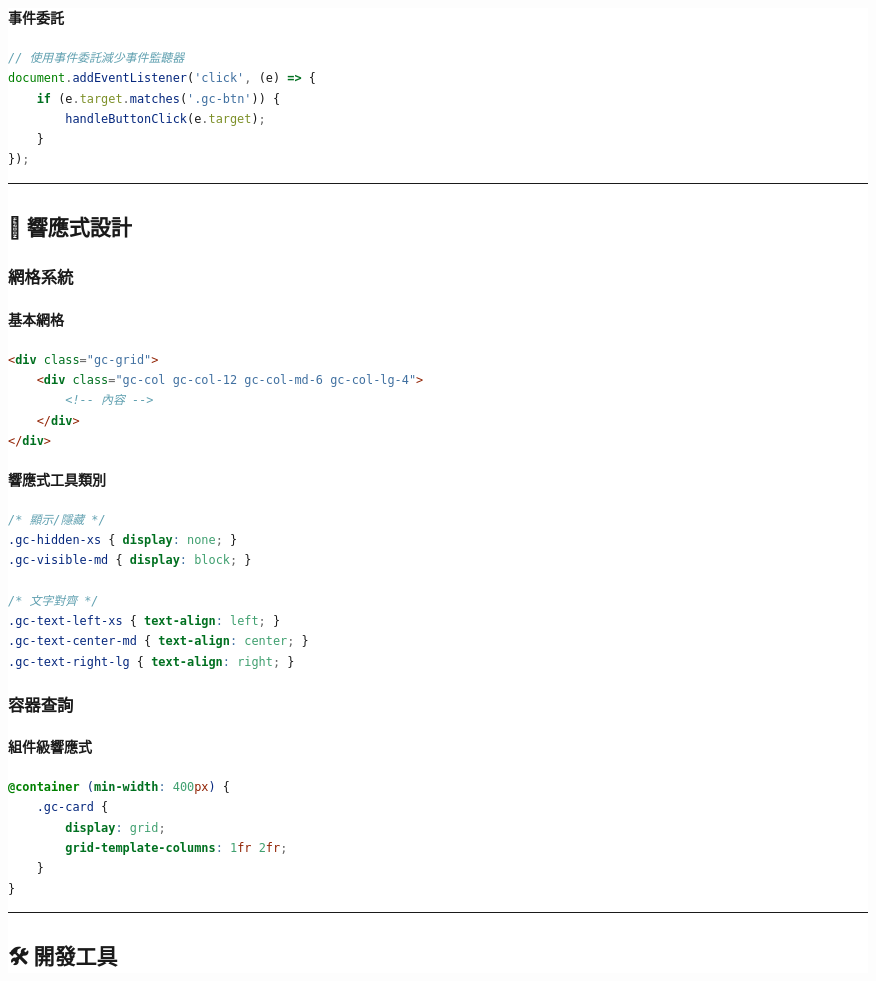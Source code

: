 #### 事件委託
```javascript
// 使用事件委託減少事件監聽器
document.addEventListener('click', (e) => {
    if (e.target.matches('.gc-btn')) {
        handleButtonClick(e.target);
    }
});
```

---

## 📱 響應式設計

### 網格系統

#### 基本網格
```html
<div class="gc-grid">
    <div class="gc-col gc-col-12 gc-col-md-6 gc-col-lg-4">
        <!-- 內容 -->
    </div>
</div>
```

#### 響應式工具類別
```css
/* 顯示/隱藏 */
.gc-hidden-xs { display: none; }
.gc-visible-md { display: block; }

/* 文字對齊 */
.gc-text-left-xs { text-align: left; }
.gc-text-center-md { text-align: center; }
.gc-text-right-lg { text-align: right; }
```

### 容器查詢

#### 組件級響應式
```css
@container (min-width: 400px) {
    .gc-card {
        display: grid;
        grid-template-columns: 1fr 2fr;
    }
}
```

---

## 🛠️ 開發工具
